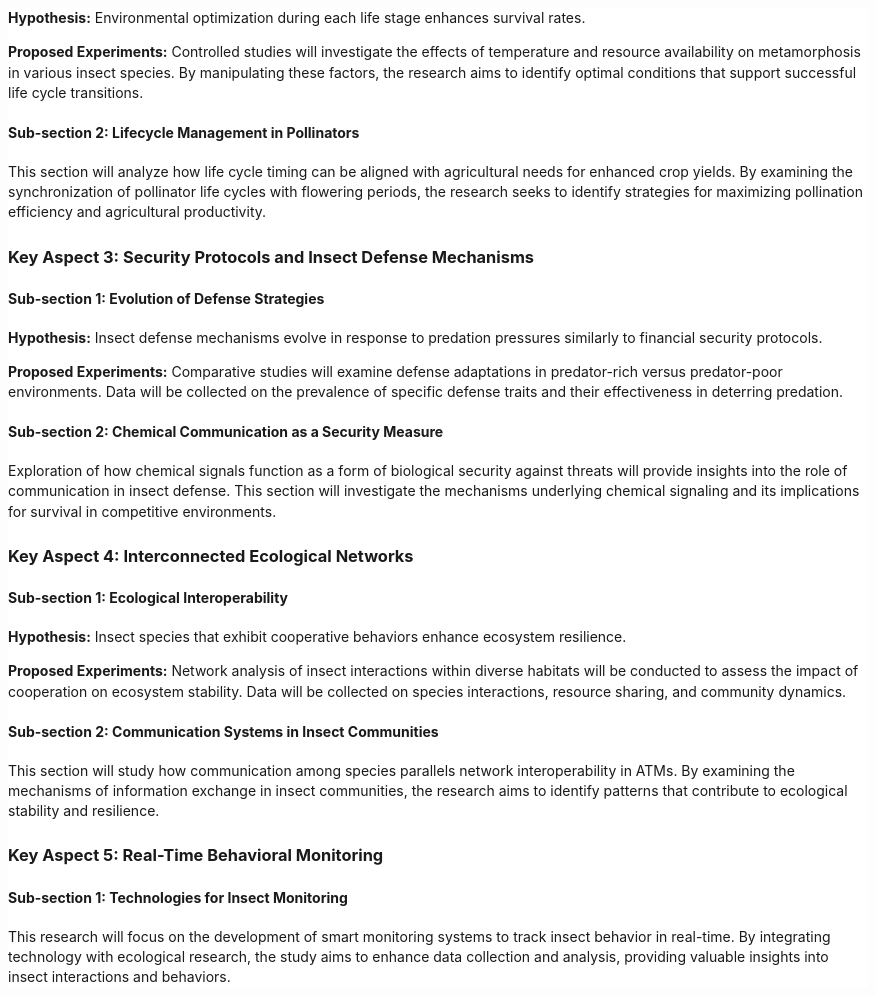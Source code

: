 **Hypothesis:** Environmental optimization during each life stage enhances survival rates.

**Proposed Experiments:** Controlled studies will investigate the effects of temperature and resource availability on metamorphosis in various insect species. By manipulating these factors, the research aims to identify optimal conditions that support successful life cycle transitions.

#### Sub-section 2: Lifecycle Management in Pollinators

This section will analyze how life cycle timing can be aligned with agricultural needs for enhanced crop yields. By examining the synchronization of pollinator life cycles with flowering periods, the research seeks to identify strategies for maximizing pollination efficiency and agricultural productivity.

### Key Aspect 3: Security Protocols and Insect Defense Mechanisms

#### Sub-section 1: Evolution of Defense Strategies

**Hypothesis:** Insect defense mechanisms evolve in response to predation pressures similarly to financial security protocols.

**Proposed Experiments:** Comparative studies will examine defense adaptations in predator-rich versus predator-poor environments. Data will be collected on the prevalence of specific defense traits and their effectiveness in deterring predation.

#### Sub-section 2: Chemical Communication as a Security Measure

Exploration of how chemical signals function as a form of biological security against threats will provide insights into the role of communication in insect defense. This section will investigate the mechanisms underlying chemical signaling and its implications for survival in competitive environments.

### Key Aspect 4: Interconnected Ecological Networks

#### Sub-section 1: Ecological Interoperability

**Hypothesis:** Insect species that exhibit cooperative behaviors enhance ecosystem resilience.

**Proposed Experiments:** Network analysis of insect interactions within diverse habitats will be conducted to assess the impact of cooperation on ecosystem stability. Data will be collected on species interactions, resource sharing, and community dynamics.

#### Sub-section 2: Communication Systems in Insect Communities

This section will study how communication among species parallels network interoperability in ATMs. By examining the mechanisms of information exchange in insect communities, the research aims to identify patterns that contribute to ecological stability and resilience.

### Key Aspect 5: Real-Time Behavioral Monitoring

#### Sub-section 1: Technologies for Insect Monitoring

This research will focus on the development of smart monitoring systems to track insect behavior in real-time. By integrating technology with ecological research, the study aims to enhance data collection and analysis, providing valuable insights into insect interactions and behaviors.

